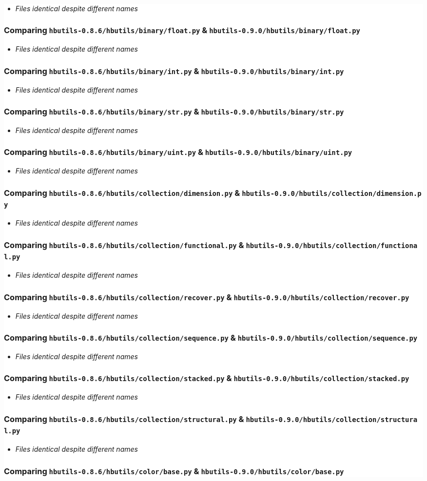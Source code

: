  * *Files identical despite different names*

### Comparing `hbutils-0.8.6/hbutils/binary/float.py` & `hbutils-0.9.0/hbutils/binary/float.py`

 * *Files identical despite different names*

### Comparing `hbutils-0.8.6/hbutils/binary/int.py` & `hbutils-0.9.0/hbutils/binary/int.py`

 * *Files identical despite different names*

### Comparing `hbutils-0.8.6/hbutils/binary/str.py` & `hbutils-0.9.0/hbutils/binary/str.py`

 * *Files identical despite different names*

### Comparing `hbutils-0.8.6/hbutils/binary/uint.py` & `hbutils-0.9.0/hbutils/binary/uint.py`

 * *Files identical despite different names*

### Comparing `hbutils-0.8.6/hbutils/collection/dimension.py` & `hbutils-0.9.0/hbutils/collection/dimension.py`

 * *Files identical despite different names*

### Comparing `hbutils-0.8.6/hbutils/collection/functional.py` & `hbutils-0.9.0/hbutils/collection/functional.py`

 * *Files identical despite different names*

### Comparing `hbutils-0.8.6/hbutils/collection/recover.py` & `hbutils-0.9.0/hbutils/collection/recover.py`

 * *Files identical despite different names*

### Comparing `hbutils-0.8.6/hbutils/collection/sequence.py` & `hbutils-0.9.0/hbutils/collection/sequence.py`

 * *Files identical despite different names*

### Comparing `hbutils-0.8.6/hbutils/collection/stacked.py` & `hbutils-0.9.0/hbutils/collection/stacked.py`

 * *Files identical despite different names*

### Comparing `hbutils-0.8.6/hbutils/collection/structural.py` & `hbutils-0.9.0/hbutils/collection/structural.py`

 * *Files identical despite different names*

### Comparing `hbutils-0.8.6/hbutils/color/base.py` & `hbutils-0.9.0/hbutils/color/base.py`
